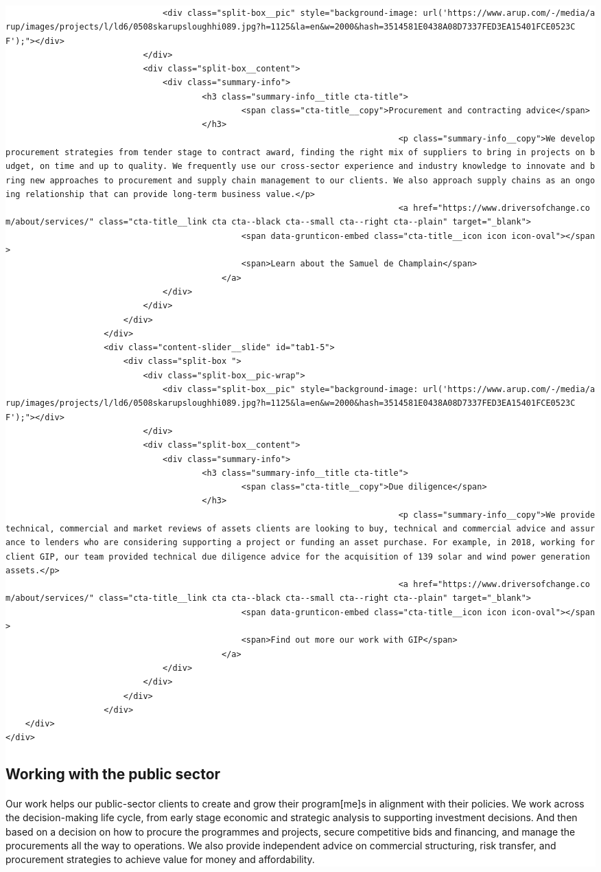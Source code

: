                                     <div class="split-box__pic" style="background-image: url('https://www.arup.com/-/media/arup/images/projects/l/ld6/0508skarupsloughhi089.jpg?h=1125&la=en&w=2000&hash=3514581E0438A08D7337FED3EA15401FCE0523CF');"></div>
                                </div>
                                <div class="split-box__content">
                                    <div class="summary-info">
                                            <h3 class="summary-info__title cta-title">
                                                    <span class="cta-title__copy">Procurement and contracting advice</span>
                                            </h3>
                                                                                    <p class="summary-info__copy">We develop procurement strategies from tender stage to contract award, finding the right mix of suppliers to bring in projects on budget, on time and up to quality. We frequently use our cross-sector experience and industry knowledge to innovate and bring new approaches to procurement and supply chain management to our clients. We also approach supply chains as an ongoing relationship that can provide long-term business value.</p>
                                                                                    <a href="https://www.driversofchange.com/about/services/" class="cta-title__link cta cta--black cta--small cta--right cta--plain" target="_blank">
                                                    <span data-grunticon-embed class="cta-title__icon icon icon-oval"></span>
                                                    <span>Learn about the Samuel de Champlain</span>
                                                </a>                                       
                                    </div>
                                </div>
                            </div>
                        </div>
                        <div class="content-slider__slide" id="tab1-5">
                            <div class="split-box ">
                                <div class="split-box__pic-wrap">
                                    <div class="split-box__pic" style="background-image: url('https://www.arup.com/-/media/arup/images/projects/l/ld6/0508skarupsloughhi089.jpg?h=1125&la=en&w=2000&hash=3514581E0438A08D7337FED3EA15401FCE0523CF');"></div>
                                </div>
                                <div class="split-box__content">
                                    <div class="summary-info">
                                            <h3 class="summary-info__title cta-title">
                                                    <span class="cta-title__copy">Due diligence</span>
                                            </h3>
                                                                                    <p class="summary-info__copy">We provide technical, commercial and market reviews of assets clients are looking to buy, technical and commercial advice and assurance to lenders who are considering supporting a project or funding an asset purchase. For example, in 2018, working for client GIP, our team provided technical due diligence advice for the acquisition of 139 solar and wind power generation assets.</p>
                                                                                    <a href="https://www.driversofchange.com/about/services/" class="cta-title__link cta cta--black cta--small cta--right cta--plain" target="_blank">
                                                    <span data-grunticon-embed class="cta-title__icon icon icon-oval"></span>
                                                    <span>Find out more our work with GIP</span>
                                                </a>                                
                                    </div>
                                </div>
                            </div>
                        </div>
        </div>
    </div>
</section>
<section class="container">
        <div class="rich-text">
            <div class="reveal rich-text__content">
                <h2>Working with the public sector</h2><P> 
Our work helps our public-sector clients to create and grow their program[me]s in alignment with their policies. We work across the decision-making life cycle, from early stage economic and strategic analysis to supporting investment decisions. And then based on a decision on how to procure the programmes and projects, secure competitive bids and financing, and manage the procurements all the way to operations. We also provide independent advice on commercial structuring, risk transfer, and procurement strategies to achieve value for money and affordability.</P>
            </div>
        </div>